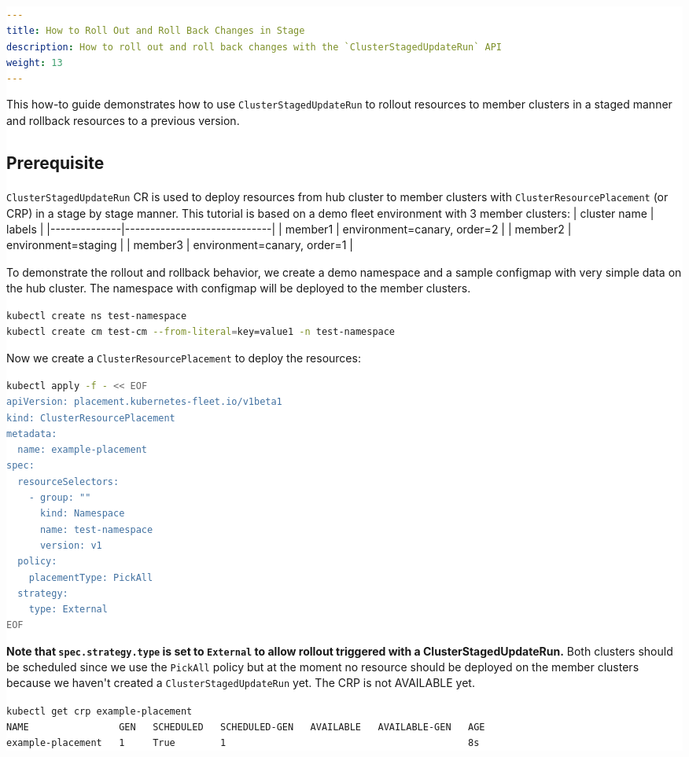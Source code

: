 ```yaml
---
title: How to Roll Out and Roll Back Changes in Stage
description: How to roll out and roll back changes with the `ClusterStagedUpdateRun` API
weight: 13
---
```


This how-to guide demonstrates how to use `ClusterStagedUpdateRun` to rollout resources to member clusters in a staged manner and rollback resources to a previous version.

## Prerequisite

`ClusterStagedUpdateRun` CR is used to deploy resources from hub cluster to member clusters with `ClusterResourcePlacement` (or CRP) in a stage by stage manner. This tutorial is based on a demo fleet environment with 3 member clusters: 
| cluster name | labels                      |
|--------------|-----------------------------|
| member1      | environment=canary, order=2 |
| member2      | environment=staging         |
| member3      | environment=canary, order=1 |

To demonstrate the rollout and rollback behavior, we create a demo namespace and a sample configmap with very simple data on the hub cluster. The namespace with configmap will be deployed to the member clusters.
```bash
kubectl create ns test-namespace
kubectl create cm test-cm --from-literal=key=value1 -n test-namespace
```

Now we create a `ClusterResourcePlacement` to deploy the resources:
```bash
kubectl apply -f - << EOF
apiVersion: placement.kubernetes-fleet.io/v1beta1
kind: ClusterResourcePlacement
metadata:
  name: example-placement
spec:
  resourceSelectors:
    - group: ""
      kind: Namespace
      name: test-namespace
      version: v1
  policy:
    placementType: PickAll
  strategy:
    type: External
EOF
```
**Note that `spec.strategy.type` is set to `External` to allow rollout triggered with a ClusterStagedUpdateRun.**
Both clusters should be scheduled since we use the `PickAll` policy but at the moment no resource should be deployed on the member clusters because we haven't created a `ClusterStagedUpdateRun` yet. The CRP is not AVAILABLE yet.
```bash
kubectl get crp example-placement
NAME                GEN   SCHEDULED   SCHEDULED-GEN   AVAILABLE   AVAILABLE-GEN   AGE
example-placement   1     True        1                                           8s
```
